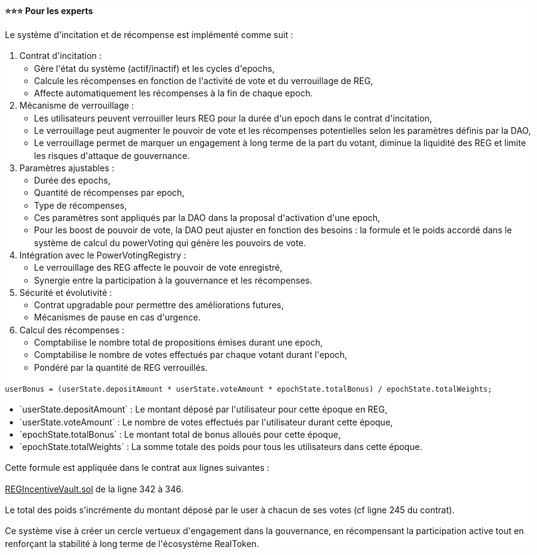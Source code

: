 #### **⭐⭐⭐ Pour les experts**

Le système d'incitation et de récompense est implémenté comme suit : 

1.  Contrat d'incitation :
    -   Gère l'état du système (actif/inactif) et les cycles d'epochs,
    -   Calcule les récompenses en fonction de l'activité de vote et du verrouillage de REG,
    -   Affecte automatiquement les récompenses à la fin de chaque epoch.
2.  Mécanisme de verrouillage :
    -   Les utilisateurs peuvent verrouiller leurs REG pour la durée d'un epoch dans le contrat d'incitation,
    -   Le verrouillage peut augmenter le pouvoir de vote et les récompenses potentielles selon les paramètres définis par la DAO,
    -   Le verrouillage permet de marquer un engagement à long terme de la part du votant, diminue la liquidité des REG et limite les risques d'attaque de gouvernance.
3.  Paramètres ajustables :
    -   Durée des epochs,
    -   Quantité de récompenses par epoch,
    -   Type de récompenses,
    -   Ces paramètres sont appliqués par la DAO dans la proposal d'activation d'une epoch,
    -   Pour les boost de pouvoir de vote, la DAO peut ajuster en fonction des besoins : la formule et le poids accordé dans le système de calcul du powerVoting qui génère les pouvoirs de vote.
4.  Intégration avec le PowerVotingRegistry :
    -   Le verrouillage des REG affecte le pouvoir de vote enregistré,
    -   Synergie entre la participation à la gouvernance et les récompenses.       
5.  Sécurité et évolutivité :
    -   Contrat upgradable pour permettre des améliorations futures,
    -   Mécanismes de pause en cas d'urgence.
6.  Calcul des récompenses :
    -   Comptabilise le nombre total de propositions émises durant une epoch,
    -   Comptabilise le nombre de votes effectués par chaque votant durant l'epoch,
    -   Pondéré par la quantité de REG verrouillés.

```plaintext
userBonus = (userState.depositAmount * userState.voteAmount * epochState.totalBonus) / epochState.totalWeights;
```

-   \`userState.depositAmount\` : Le montant déposé par l'utilisateur pour cette époque en REG,
-   \`userState.voteAmount\` : Le nombre de votes effectués par l'utilisateur durant cette époque,
-   \`epochState.totalBonus\` : Le montant total de bonus alloués pour cette époque,
-   \`epochState.totalWeights\` : La somme totale des poids pour tous les utilisateurs dans cette époque.

Cette formule est appliquée dans le contrat aux lignes suivantes :

[REGIncentiveVault.sol](https://gnosisscan.io/address/0x4b79755d1ea8937c027408e3aa72d69a260f6237#code#F1#L342) de la ligne 342 à 346.

Le total des poids s'incrémente du montant déposé par le user à chacun de ses votes (cf ligne 245 du contrat).
  
Ce système vise à créer un cercle vertueux d'engagement dans la gouvernance, en récompensant la participation active tout en renforçant la stabilité à long terme de l'écosystème RealToken.
